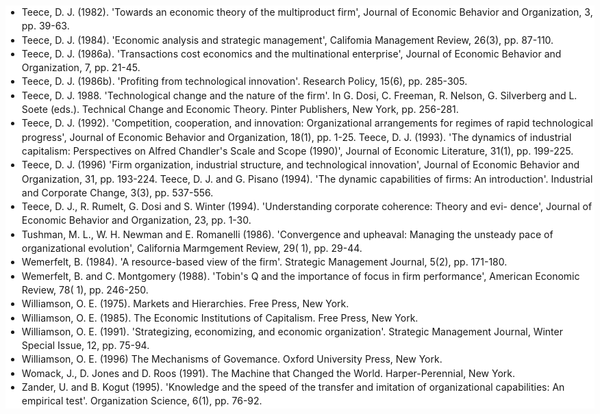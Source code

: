 * Teece, D. J. (1982). 'Towards an economic theory of the multiproduct firm', Journal of Economic Behavior and Organization, 3, pp. 39-63.
* Teece, D. J. (1984). 'Economic analysis and strategic management', Califomia Management Review, 26(3), pp. 87-110.
* Teece, D. J. (1986a). 'Transactions cost economics and the multinational enterprise', Journal of Economic Behavior and Organization, 7, pp. 21-45.
* Teece, D. J. (1986b). 'Profiting from technological innovation'. Research Policy, 15(6), pp. 285-305.
* Teece, D. J. 1988. 'Technological change and the nature of the firm'. In G. Dosi, C. Freeman, R. Nelson, G. Silverberg and L. Soete (eds.). Technical Change and Economic Theory. Pinter Publishers, New York, pp. 256-281.
* Teece, D. J. (1992). 'Competition, cooperation, and innovation: Organizational arrangements for regimes of rapid technological progress', Journal of Economic Behavior and Organization, 18(1), pp. 1-25. Teece, D. J. (1993). 'The dynamics of industrial capitalism: Perspectives on Alfred Chandler's Scale and Scope (1990)', Journal of Economic Literature, 31(1), pp. 199-225.
* Teece, D. J. (1996) 'Firm organization, industrial structure, and technological innovation', Journal of Economic Behavior and Organization, 31, pp. 193-224. Teece, D. J. and G. Pisano (1994). 'The dynamic capabilities of firms: An introduction'. Industrial and Corporate Change, 3(3), pp. 537-556.
* Teece, D. J., R. Rumelt, G. Dosi and S. Winter (1994). 'Understanding corporate coherence: Theory and evi- dence', Journal of Economic Behavior and Organization, 23, pp. 1-30.
* Tushman, M. L., W. H. Newman and E. Romanelli (1986). 'Convergence and upheaval: Managing the unsteady pace of organizational evolution', California Marmgement Review, 29( 1), pp. 29-44.
* Wemerfelt, B. (1984). 'A resource-based view of the firm'. Strategic Management Journal, 5(2), pp. 171-180.
* Wemerfelt, B. and C. Montgomery (1988). 'Tobin's Q and the importance of focus in firm performance', American Economic Review, 78( 1), pp. 246-250.
* Williamson, O. E. (1975). Markets and Hierarchies. Free Press, New York.
* Williamson, O. E. (1985). The Economic Institutions of Capitalism. Free Press, New York.
* Williamson, O. E. (1991). 'Strategizing, economizing, and economic organization'. Strategic Management Journal, Winter Special Issue, 12, pp. 75-94.
* Williamson, O. E. (1996) The Mechanisms of Govemance. Oxford University Press, New York.
* Womack, J., D. Jones and D. Roos (1991). The Machine that Changed the World. Harper-Perennial, New York.
* Zander, U. and B. Kogut (1995). 'Knowledge and the speed of the transfer and imitation of organizational capabilities: An empirical test'. Organization Science, 6(1), pp. 76-92.

</div>